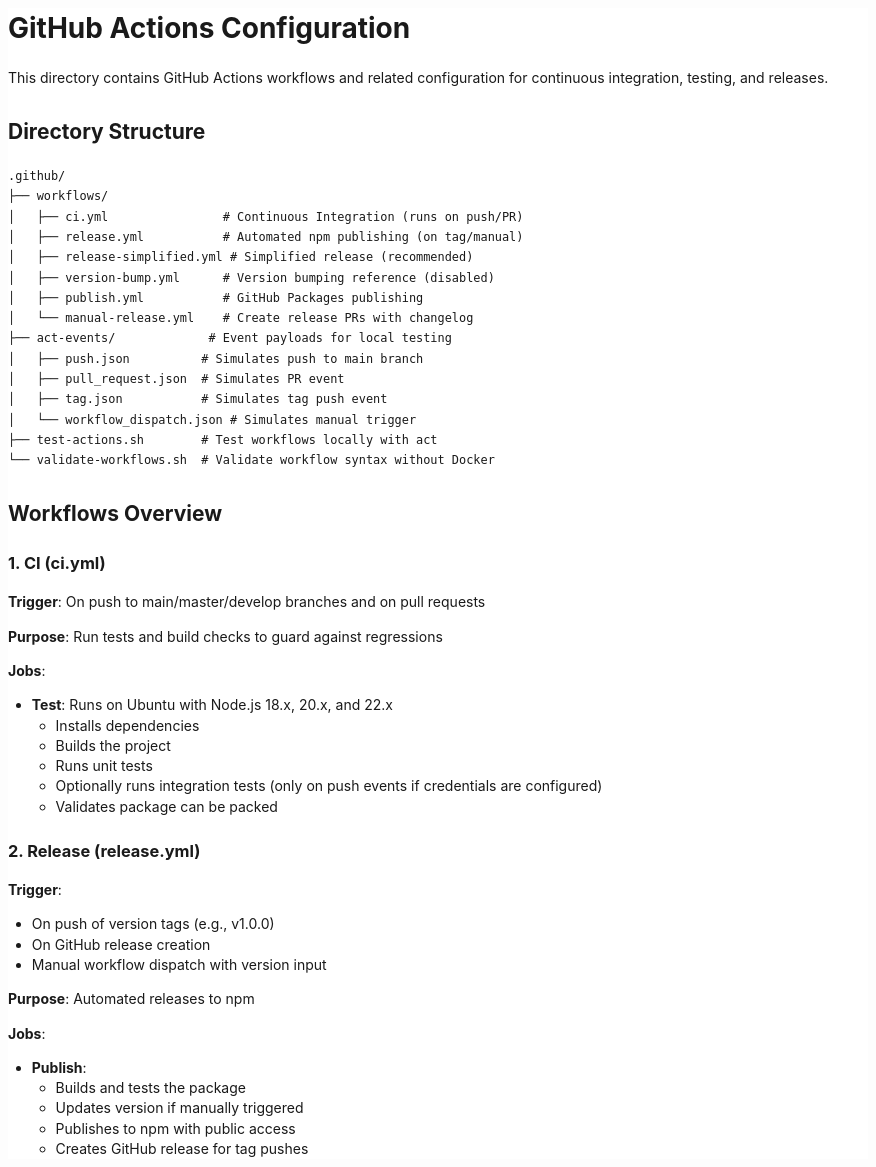 # GitHub Actions Configuration

This directory contains GitHub Actions workflows and related configuration for continuous integration, testing, and releases.

## Directory Structure

```
.github/
├── workflows/
│   ├── ci.yml                # Continuous Integration (runs on push/PR)
│   ├── release.yml           # Automated npm publishing (on tag/manual)
│   ├── release-simplified.yml # Simplified release (recommended)
│   ├── version-bump.yml      # Version bumping reference (disabled)
│   ├── publish.yml           # GitHub Packages publishing
│   └── manual-release.yml    # Create release PRs with changelog
├── act-events/             # Event payloads for local testing
│   ├── push.json          # Simulates push to main branch
│   ├── pull_request.json  # Simulates PR event
│   ├── tag.json           # Simulates tag push event
│   └── workflow_dispatch.json # Simulates manual trigger
├── test-actions.sh        # Test workflows locally with act
└── validate-workflows.sh  # Validate workflow syntax without Docker
```

## Workflows Overview

### 1. CI (ci.yml)
**Trigger**: On push to main/master/develop branches and on pull requests

**Purpose**: Run tests and build checks to guard against regressions

**Jobs**:
- **Test**: Runs on Ubuntu with Node.js 18.x, 20.x, and 22.x
  - Installs dependencies
  - Builds the project
  - Runs unit tests
  - Optionally runs integration tests (only on push events if credentials are configured)
  - Validates package can be packed

### 2. Release (release.yml)
**Trigger**: 
- On push of version tags (e.g., v1.0.0)
- On GitHub release creation
- Manual workflow dispatch with version input

**Purpose**: Automated releases to npm

**Jobs**:
- **Publish**: 
  - Builds and tests the package
  - Updates version if manually triggered
  - Publishes to npm with public access
  - Creates GitHub release for tag pushes
